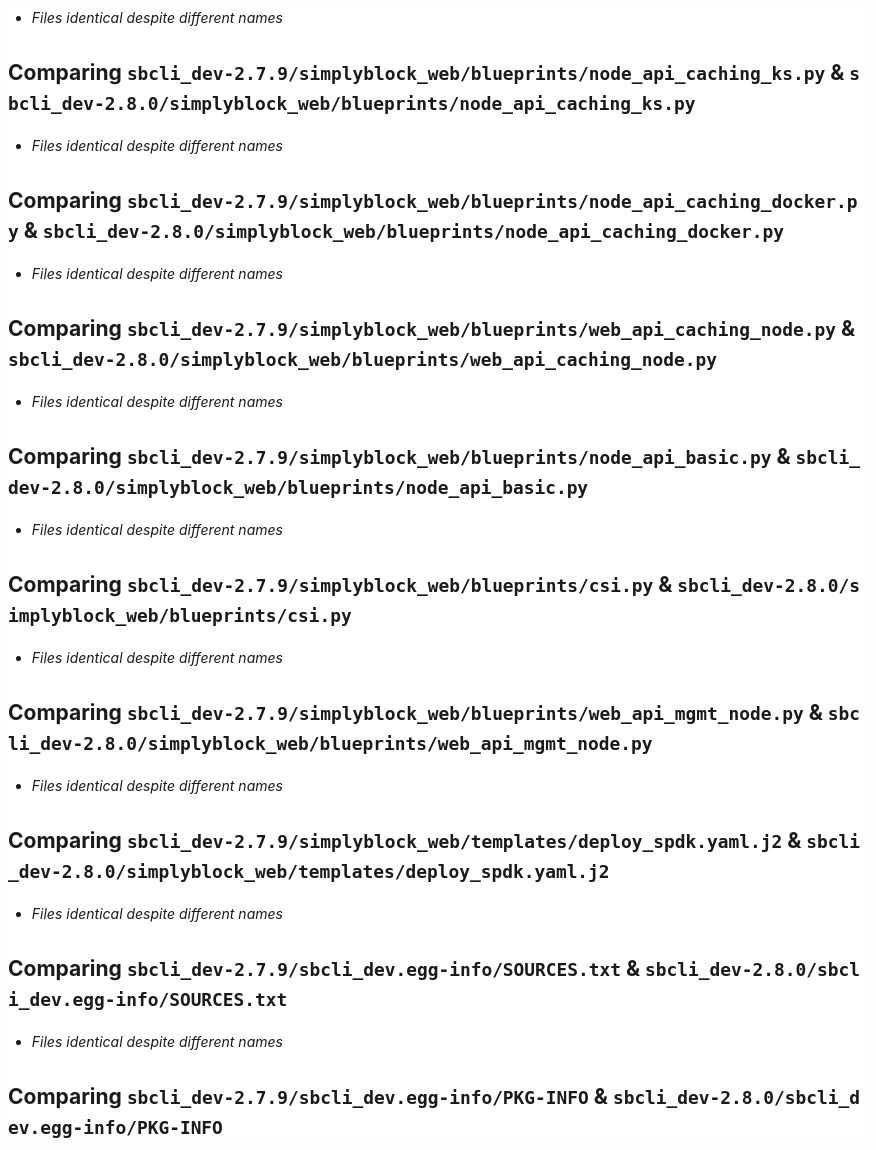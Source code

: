  * *Files identical despite different names*

## Comparing `sbcli_dev-2.7.9/simplyblock_web/blueprints/node_api_caching_ks.py` & `sbcli_dev-2.8.0/simplyblock_web/blueprints/node_api_caching_ks.py`

 * *Files identical despite different names*

## Comparing `sbcli_dev-2.7.9/simplyblock_web/blueprints/node_api_caching_docker.py` & `sbcli_dev-2.8.0/simplyblock_web/blueprints/node_api_caching_docker.py`

 * *Files identical despite different names*

## Comparing `sbcli_dev-2.7.9/simplyblock_web/blueprints/web_api_caching_node.py` & `sbcli_dev-2.8.0/simplyblock_web/blueprints/web_api_caching_node.py`

 * *Files identical despite different names*

## Comparing `sbcli_dev-2.7.9/simplyblock_web/blueprints/node_api_basic.py` & `sbcli_dev-2.8.0/simplyblock_web/blueprints/node_api_basic.py`

 * *Files identical despite different names*

## Comparing `sbcli_dev-2.7.9/simplyblock_web/blueprints/csi.py` & `sbcli_dev-2.8.0/simplyblock_web/blueprints/csi.py`

 * *Files identical despite different names*

## Comparing `sbcli_dev-2.7.9/simplyblock_web/blueprints/web_api_mgmt_node.py` & `sbcli_dev-2.8.0/simplyblock_web/blueprints/web_api_mgmt_node.py`

 * *Files identical despite different names*

## Comparing `sbcli_dev-2.7.9/simplyblock_web/templates/deploy_spdk.yaml.j2` & `sbcli_dev-2.8.0/simplyblock_web/templates/deploy_spdk.yaml.j2`

 * *Files identical despite different names*

## Comparing `sbcli_dev-2.7.9/sbcli_dev.egg-info/SOURCES.txt` & `sbcli_dev-2.8.0/sbcli_dev.egg-info/SOURCES.txt`

 * *Files identical despite different names*

## Comparing `sbcli_dev-2.7.9/sbcli_dev.egg-info/PKG-INFO` & `sbcli_dev-2.8.0/sbcli_dev.egg-info/PKG-INFO`

